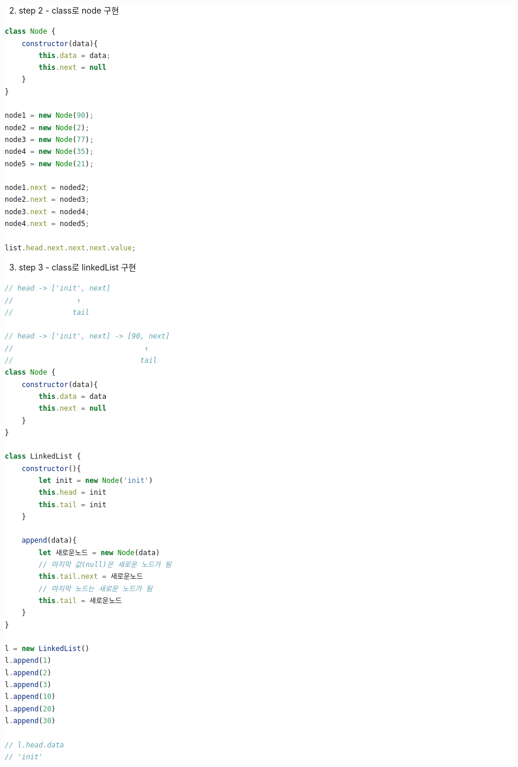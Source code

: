 2. step 2 - class로 node 구현
```js
class Node {
    constructor(data){
        this.data = data;
        this.next = null
    }
}

node1 = new Node(90);
node2 = new Node(2);
node3 = new Node(77);
node4 = new Node(35);
node5 = new Node(21);

node1.next = noded2;
node2.next = noded3;
node3.next = noded4;
node4.next = noded5;

list.head.next.next.next.value;
```

3. step 3 - class로 linkedList 구현
```js
// head -> ['init', next]
//               ↑ 
//              tail

// head -> ['init', next] -> [90, next]
//                               ↑ 
//                              tail
class Node {
    constructor(data){
        this.data = data
        this.next = null
    }
}

class LinkedList {
    constructor(){
        let init = new Node('init')
        this.head = init
        this.tail = init
    }
    
    append(data){
        let 새로운노드 = new Node(data)
        // 마지막 값(null)은 새로운 노드가 됨
        this.tail.next = 새로운노드
        // 마지막 노드는 새로운 노드가 됨
        this.tail = 새로운노드
    }
}

l = new LinkedList()
l.append(1)
l.append(2)
l.append(3)
l.append(10)
l.append(20)
l.append(30)

// l.head.data
// 'init'
```